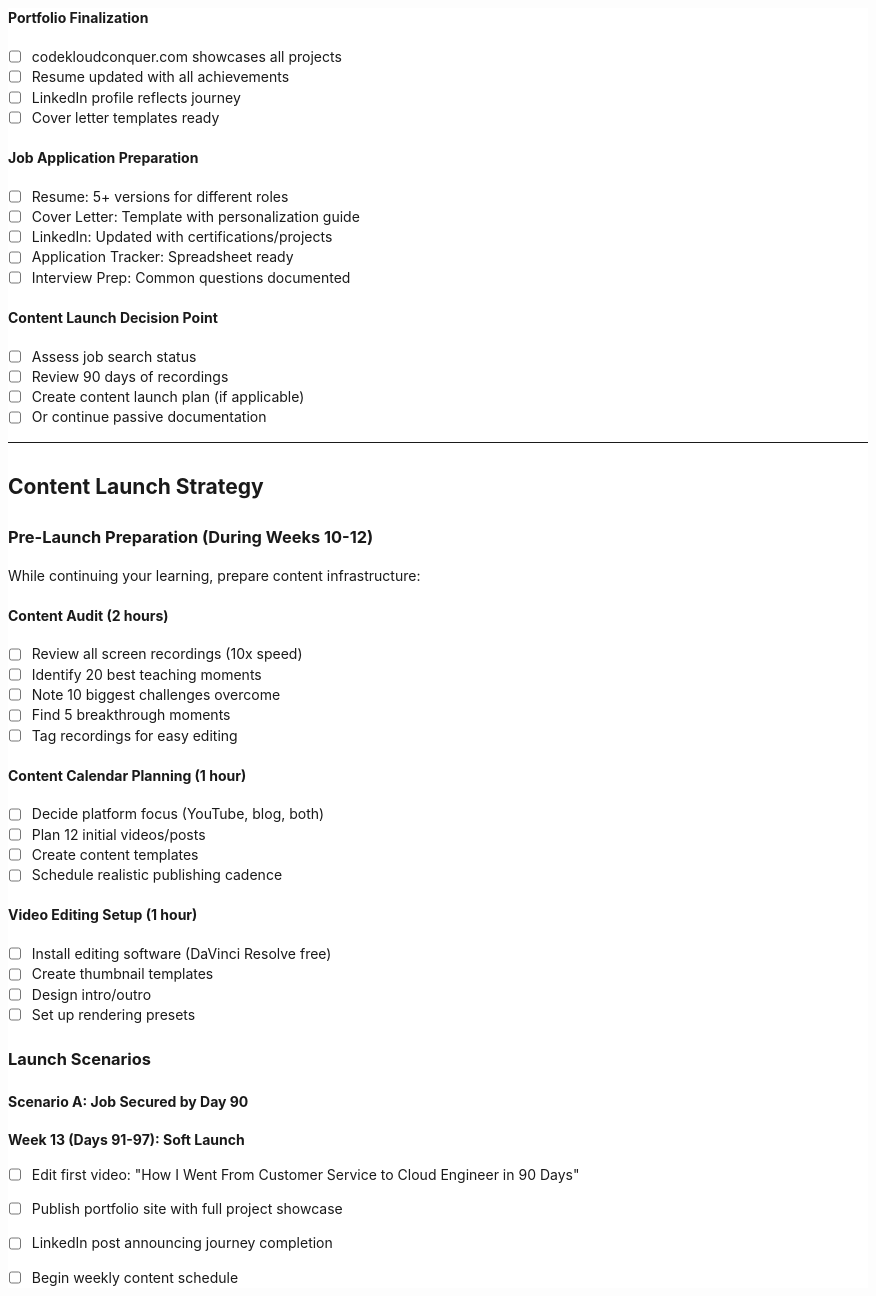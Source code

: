 #### Portfolio Finalization
- [ ] codekloudconquer.com showcases all projects
- [ ] Resume updated with all achievements
- [ ] LinkedIn profile reflects journey
- [ ] Cover letter templates ready

#### Job Application Preparation
- [ ] Resume: 5+ versions for different roles
- [ ] Cover Letter: Template with personalization guide
- [ ] LinkedIn: Updated with certifications/projects
- [ ] Application Tracker: Spreadsheet ready
- [ ] Interview Prep: Common questions documented

#### Content Launch Decision Point
- [ ] Assess job search status
- [ ] Review 90 days of recordings
- [ ] Create content launch plan (if applicable)
- [ ] Or continue passive documentation

---

## Content Launch Strategy

### Pre-Launch Preparation (During Weeks 10-12)

While continuing your learning, prepare content infrastructure:

#### Content Audit (2 hours)
- [ ] Review all screen recordings (10x speed)
- [ ] Identify 20 best teaching moments
- [ ] Note 10 biggest challenges overcome
- [ ] Find 5 breakthrough moments
- [ ] Tag recordings for easy editing

#### Content Calendar Planning (1 hour)
- [ ] Decide platform focus (YouTube, blog, both)
- [ ] Plan 12 initial videos/posts
- [ ] Create content templates
- [ ] Schedule realistic publishing cadence

#### Video Editing Setup (1 hour)
- [ ] Install editing software (DaVinci Resolve free)
- [ ] Create thumbnail templates
- [ ] Design intro/outro
- [ ] Set up rendering presets

### Launch Scenarios

#### Scenario A: Job Secured by Day 90

**Week 13 (Days 91-97): Soft Launch**
- [ ] Edit first video: "How I Went From Customer Service to Cloud Engineer in 90 Days"
- [ ] Publish portfolio site with full project showcase
- [ ] LinkedIn post announcing journey completion
- [ ] Begin weekly content schedule


[Command 1]: [Description]
[Command 2]: [Description]